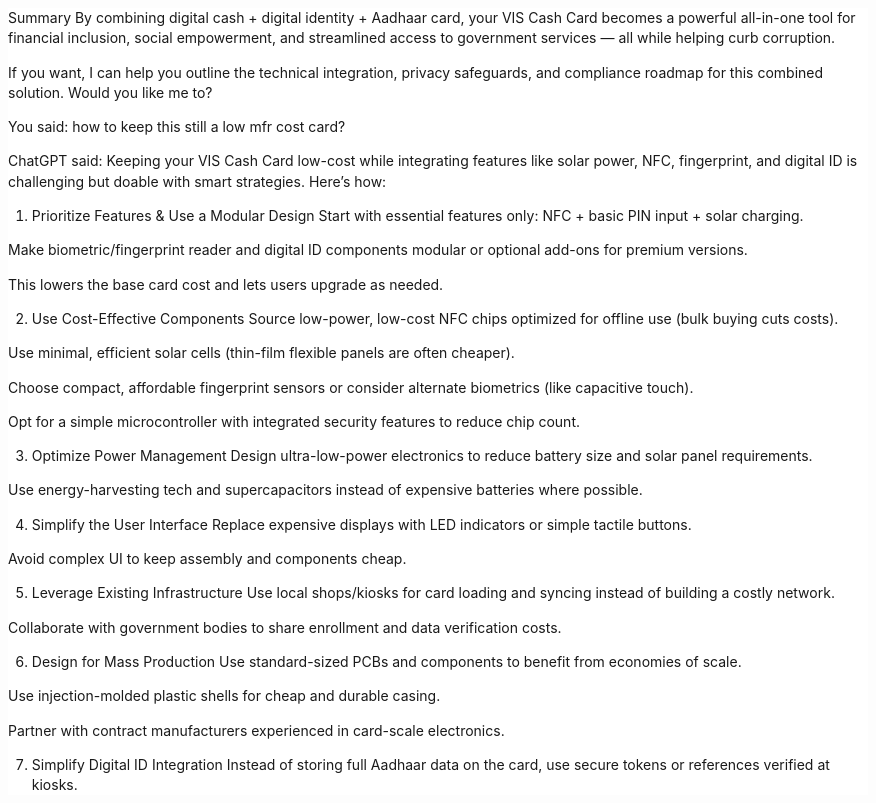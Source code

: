 Summary
By combining digital cash + digital identity + Aadhaar card, your VIS Cash Card becomes a powerful all-in-one tool for financial inclusion, social empowerment, and streamlined access to government services — all while helping curb corruption.

If you want, I can help you outline the technical integration, privacy safeguards, and compliance roadmap for this combined solution. Would you like me to?








You said:
how to keep this still a low mfr cost card?


ChatGPT said:
Keeping your VIS Cash Card low-cost while integrating features like solar power, NFC, fingerprint, and digital ID is challenging but doable with smart strategies. Here’s how:

1. Prioritize Features & Use a Modular Design
Start with essential features only: NFC + basic PIN input + solar charging.

Make biometric/fingerprint reader and digital ID components modular or optional add-ons for premium versions.

This lowers the base card cost and lets users upgrade as needed.

2. Use Cost-Effective Components
Source low-power, low-cost NFC chips optimized for offline use (bulk buying cuts costs).

Use minimal, efficient solar cells (thin-film flexible panels are often cheaper).

Choose compact, affordable fingerprint sensors or consider alternate biometrics (like capacitive touch).

Opt for a simple microcontroller with integrated security features to reduce chip count.

3. Optimize Power Management
Design ultra-low-power electronics to reduce battery size and solar panel requirements.

Use energy-harvesting tech and supercapacitors instead of expensive batteries where possible.

4. Simplify the User Interface
Replace expensive displays with LED indicators or simple tactile buttons.

Avoid complex UI to keep assembly and components cheap.

5. Leverage Existing Infrastructure
Use local shops/kiosks for card loading and syncing instead of building a costly network.

Collaborate with government bodies to share enrollment and data verification costs.

6. Design for Mass Production
Use standard-sized PCBs and components to benefit from economies of scale.

Use injection-molded plastic shells for cheap and durable casing.

Partner with contract manufacturers experienced in card-scale electronics.

7. Simplify Digital ID Integration
Instead of storing full Aadhaar data on the card, use secure tokens or references verified at kiosks.
